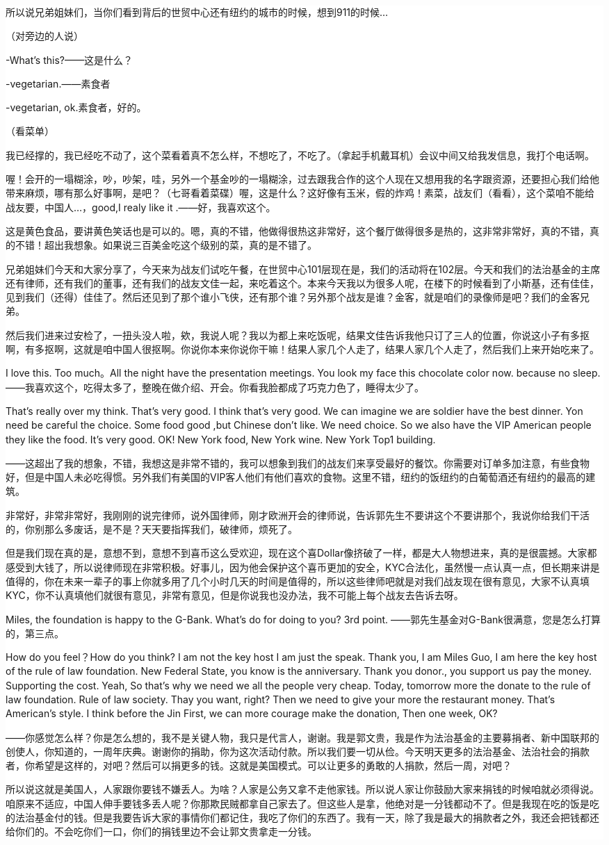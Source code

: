 所以说兄弟姐妹们，当你们看到背后的世贸中心还有纽约的城市的时候，想到911的时候…

（对旁边的人说）

-What’s this?——这是什么？

-vegetarian.——素食者

-vegetarian, ok.素食者，好的。

（看菜单）

我已经撑的，我已经吃不动了，这个菜看着真不怎么样，不想吃了，不吃了。（拿起手机戴耳机）会议中间又给我发信息，我打个电话啊。

喔！会开的一塌糊涂，吵，吵架，哇，另外一个基金吵的一塌糊涂，过去跟我合作的这个人现在又想用我的名字跟资源，还要担心我们给他带来麻烦，哪有那么好事啊，是吧？（七哥看着菜碟）喔，这是什么？这好像有玉米，假的炸鸡！素菜，战友们（看看），这个菜咱不能给战友要，中国人…，good,I realy like it .——好，我喜欢这个。

这是黄色食品，要讲黄色笑话也是可以的。嗯，真的不错，他做得很热这非常好，这个餐厅做得很多是热的，这非常非常好，真的不错，真的不错！超出我想象。如果说三百美金吃这个级别的菜，真的是不错了。

兄弟姐妹们今天和大家分享了，今天来为战友们试吃午餐，在世贸中心101层现在是，我们的活动将在102层。今天和我们的法治基金的主席还有律师，还有我们的董事，还有我们的战友文佳一起，来吃着这个。本来今天我以为很多人呢，在楼下的时候看到了小斯基，还有佳佳，见到我们（还得）佳佳了。然后还见到了那个谁小飞侠，还有那个谁？另外那个战友是谁？金客，就是咱们的录像师是吧？我们的金客兄弟。

然后我们进来过安检了，一扭头没人啦，欸，我说人呢？我以为都上来吃饭呢，结果文佳告诉我他只订了三人的位置，你说这小子有多抠啊，有多抠啊，这就是咱中国人很抠啊。你说你本来你说你干嘛！结果人家几个人走了，结果人家几个人走了，然后我们上来开始吃来了。

I love this. Too much。All the night have the presentation meetings. You look my face this chocolate color now. because no sleep.——我喜欢这个，吃得太多了，整晚在做介绍、开会。你看我脸都成了巧克力色了，睡得太少了。

That’s really over my think. That’s very good. I think that’s very good. We can imagine we are soldier have the best dinner. Yon need be careful the choice. Some food good ,but Chinese don’t like. We need choice. So we also have the VIP American people they like the food. It’s very good. OK! New York food, New York wine. New York Top1 building.

——这超出了我的想象，不错，我想这是非常不错的，我可以想象到我们的战友们来享受最好的餐饮。你需要对订单多加注意，有些食物好，但是中国人未必吃得惯。另外我们有美国的VIP客人他们有他们喜欢的食物。这里不错，纽约的饭纽约的白葡萄酒还有纽约的最高的建筑。

非常好，非常非常好，我刚刚的说完律师，说外国律师，刚才欧洲开会的律师说，告诉郭先生不要讲这个不要讲那个，我说你给我们干活的，你别那么多废话，是不是？天天要指挥我们，破律师，烦死了。

但是我们现在真的是，意想不到，意想不到喜币这么受欢迎，现在这个喜Dollar像挤破了一样，都是大人物想进来，真的是很震撼。大家都感受到大钱了，所以说律师现在非常积极。好事儿，因为他会保护这个喜币更加的安全，KYC合法化，虽然慢一点认真一点，但长期来讲是值得的，你在未来一辈子的事上你就多用了几个小时几天的时间是值得的，所以这些律师吧就是对我们战友现在很有意见，大家不认真填KYC，你不认真填他们就很有意见，非常有意见，但是你说我也没办法，我不可能上每个战友去告诉去呀。

Miles, the foundation is happy to the G-Bank. What’s do for doing to you? 3rd point. ——郭先生基金对G-Bank很满意，您是怎么打算的，第三点。

How do you feel？How do you think? I am not the key host I am just the speak. Thank you, I am Miles Guo, I am here the key host of the rule of law foundation. New Federal State, you know is the anniversary. Thank you donor., you support us pay the money. Supporting the cost. Yeah, So that’s why we need we all the people very cheap. Today, tomorrow more the donate to the rule of law foundation. Rule of law society. Thay you want, right? Then we need to give your more the restaurant money. That’s American’s style. I think before the Jin First, we can more courage make the donation, Then one week, OK?

——你感觉怎么样？你是怎么想的，我不是关键人物，我只是代言人，谢谢。我是郭文贵，我是作为法治基金的主要募捐者、新中国联邦的创使人，你知道的，一周年庆典。谢谢你的捐助，你为这次活动付款。所以我们要一切从俭。今天明天更多的法治基金、法治社会的捐款者，你希望是这样的，对吧？然后可以捐更多的钱。这就是美国模式。可以让更多的勇敢的人捐款，然后一周，对吧？

所以说这就是美国人，人家跟你要钱不嫌丢人。为啥？人家是公务又拿不走他家钱。所以说人家让你鼓励大家来捐钱的时候咱就必须得说。咱原来不适应，中国人伸手要钱多丢人呢？你那欺民贼都拿自己家去了。但这些人是拿，他绝对是一分钱都动不了。但是我现在吃的饭是吃的法治基金付的钱。但是我要告诉大家的事情你们都记住，我吃了你们的东西了。我有一天，除了我是最大的捐款者之外，我还会把钱都还给你们的。不会吃你们一口，你们的捐钱里边不会让郭文贵拿走一分钱。
